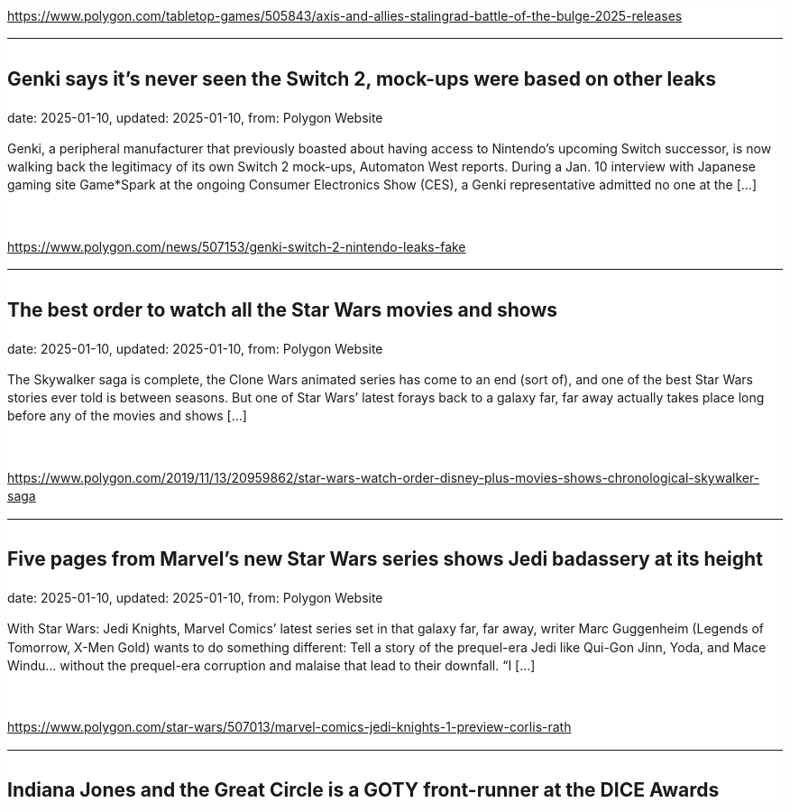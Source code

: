 <https://www.polygon.com/tabletop-games/505843/axis-and-allies-stalingrad-battle-of-the-bulge-2025-releases>

---

## Genki says it’s never seen the Switch 2, mock-ups were based on other leaks

date: 2025-01-10, updated: 2025-01-10, from: Polygon Website

Genki, a peripheral manufacturer that previously boasted about having access to Nintendo’s upcoming Switch successor, is now walking back the legitimacy of its own Switch 2 mock-ups, Automaton West reports. During a Jan. 10 interview with Japanese gaming site Game*Spark at the ongoing Consumer Electronics Show (CES), a Genki representative admitted no one at the [&#8230;] 

<br> 

<https://www.polygon.com/news/507153/genki-switch-2-nintendo-leaks-fake>

---

## The best order to watch all the Star Wars movies and shows

date: 2025-01-10, updated: 2025-01-10, from: Polygon Website

The Skywalker saga is complete, the Clone Wars animated series has come to an end (sort of), and one of the best Star Wars stories ever told is between seasons. But one of Star Wars’ latest forays back to a galaxy far, far away actually takes place long before any of the movies and shows [&#8230;] 

<br> 

<https://www.polygon.com/2019/11/13/20959862/star-wars-watch-order-disney-plus-movies-shows-chronological-skywalker-saga>

---

## Five pages from Marvel’s new Star Wars series shows Jedi badassery at its height

date: 2025-01-10, updated: 2025-01-10, from: Polygon Website

With Star Wars: Jedi Knights, Marvel Comics’ latest series set in that galaxy far, far away, writer Marc Guggenheim (Legends of Tomorrow, X-Men Gold) wants to do something different: Tell a story of the prequel-era Jedi like Qui-Gon Jinn, Yoda, and Mace Windu… without the prequel-era corruption and malaise that lead to their downfall. “I [&#8230;] 

<br> 

<https://www.polygon.com/star-wars/507013/marvel-comics-jedi-knights-1-preview-corlis-rath>

---

## Indiana Jones and the Great Circle is a GOTY front-runner at the DICE Awards
